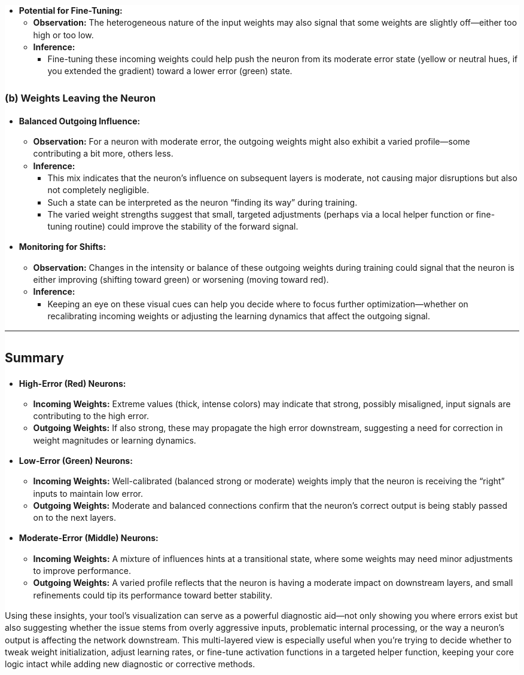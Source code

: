 - **Potential for Fine-Tuning:**  
  - **Observation:** The heterogeneous nature of the input weights may also signal that some weights are slightly off—either too high or too low.
  - **Inference:**  
    - Fine-tuning these incoming weights could help push the neuron from its moderate error state (yellow or neutral hues, if you extended the gradient) toward a lower error (green) state.

### (b) Weights **Leaving** the Neuron

- **Balanced Outgoing Influence:**  
  - **Observation:** For a neuron with moderate error, the outgoing weights might also exhibit a varied profile—some contributing a bit more, others less.
  - **Inference:**  
    - This mix indicates that the neuron’s influence on subsequent layers is moderate, not causing major disruptions but also not completely negligible.
    - Such a state can be interpreted as the neuron “finding its way” during training.  
    - The varied weight strengths suggest that small, targeted adjustments (perhaps via a local helper function or fine-tuning routine) could improve the stability of the forward signal.
  
- **Monitoring for Shifts:**  
  - **Observation:** Changes in the intensity or balance of these outgoing weights during training could signal that the neuron is either improving (shifting toward green) or worsening (moving toward red).
  - **Inference:**  
    - Keeping an eye on these visual cues can help you decide where to focus further optimization—whether on recalibrating incoming weights or adjusting the learning dynamics that affect the outgoing signal.

---

## Summary

- **High-Error (Red) Neurons:**  
  - **Incoming Weights:** Extreme values (thick, intense colors) may indicate that strong, possibly misaligned, input signals are contributing to the high error.  
  - **Outgoing Weights:** If also strong, these may propagate the high error downstream, suggesting a need for correction in weight magnitudes or learning dynamics.
  
- **Low-Error (Green) Neurons:**  
  - **Incoming Weights:** Well-calibrated (balanced strong or moderate) weights imply that the neuron is receiving the “right” inputs to maintain low error.  
  - **Outgoing Weights:** Moderate and balanced connections confirm that the neuron’s correct output is being stably passed on to the next layers.
  
- **Moderate-Error (Middle) Neurons:**  
  - **Incoming Weights:** A mixture of influences hints at a transitional state, where some weights may need minor adjustments to improve performance.  
  - **Outgoing Weights:** A varied profile reflects that the neuron is having a moderate impact on downstream layers, and small refinements could tip its performance toward better stability.

Using these insights, your tool’s visualization can serve as a powerful diagnostic aid—not only showing you where errors exist but also suggesting whether the issue stems from overly aggressive inputs, problematic internal processing, or the way a neuron’s output is affecting the network downstream. This multi-layered view is especially useful when you’re trying to decide whether to tweak weight initialization, adjust learning rates, or fine-tune activation functions in a targeted helper function, keeping your core logic intact while adding new diagnostic or corrective methods.
